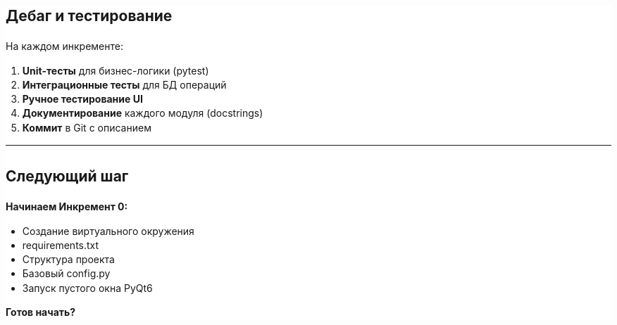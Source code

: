 ## Дебаг и тестирование

На каждом инкременте:
1. **Unit-тесты** для бизнес-логики (pytest)
2. **Интеграционные тесты** для БД операций
3. **Ручное тестирование UI**
4. **Документирование** каждого модуля (docstrings)
5. **Коммит** в Git с описанием

---

## Следующий шаг

**Начинаем Инкремент 0:**
- Создание виртуального окружения
- requirements.txt
- Структура проекта
- Базовый config.py
- Запуск пустого окна PyQt6

**Готов начать?**
